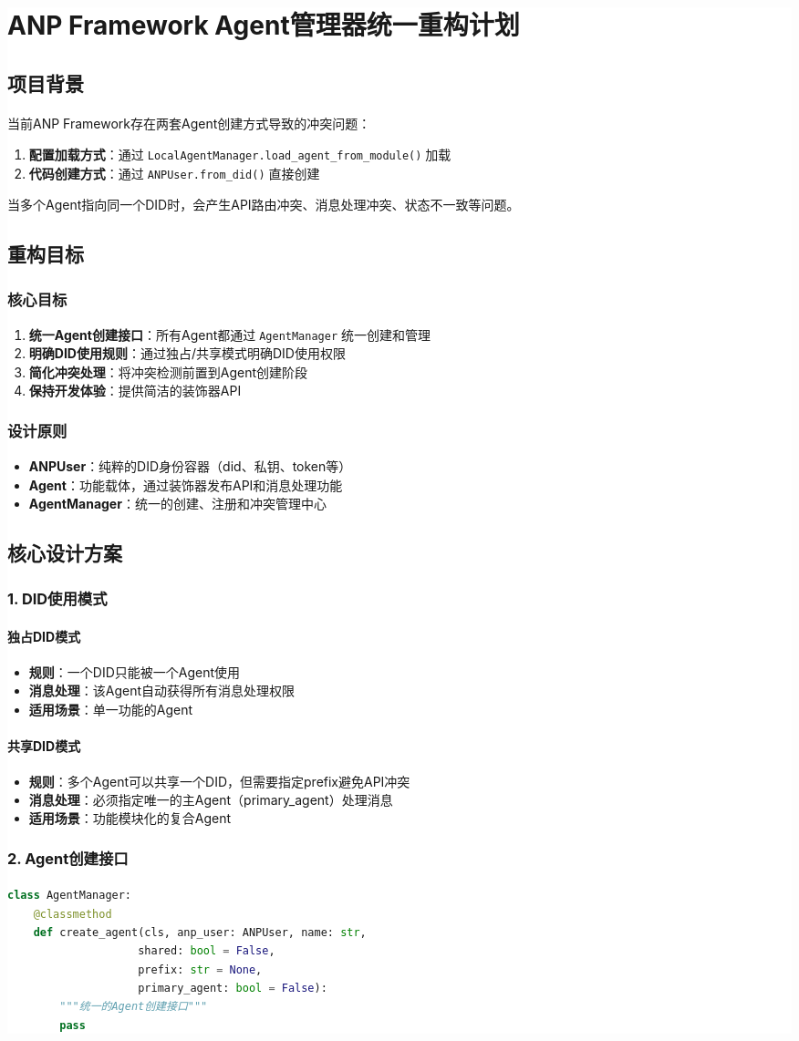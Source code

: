 # ANP Framework Agent管理器统一重构计划

## 项目背景

当前ANP Framework存在两套Agent创建方式导致的冲突问题：
1. **配置加载方式**：通过 `LocalAgentManager.load_agent_from_module()` 加载
2. **代码创建方式**：通过 `ANPUser.from_did()` 直接创建

当多个Agent指向同一个DID时，会产生API路由冲突、消息处理冲突、状态不一致等问题。

## 重构目标

### 核心目标
1. **统一Agent创建接口**：所有Agent都通过 `AgentManager` 统一创建和管理
2. **明确DID使用规则**：通过独占/共享模式明确DID使用权限
3. **简化冲突处理**：将冲突检测前置到Agent创建阶段
4. **保持开发体验**：提供简洁的装饰器API

### 设计原则
- **ANPUser**：纯粹的DID身份容器（did、私钥、token等）
- **Agent**：功能载体，通过装饰器发布API和消息处理功能
- **AgentManager**：统一的创建、注册和冲突管理中心

## 核心设计方案

### 1. DID使用模式

#### 独占DID模式
- **规则**：一个DID只能被一个Agent使用
- **消息处理**：该Agent自动获得所有消息处理权限
- **适用场景**：单一功能的Agent

#### 共享DID模式
- **规则**：多个Agent可以共享一个DID，但需要指定prefix避免API冲突
- **消息处理**：必须指定唯一的主Agent（primary_agent）处理消息
- **适用场景**：功能模块化的复合Agent

### 2. Agent创建接口

```python
class AgentManager:
    @classmethod
    def create_agent(cls, anp_user: ANPUser, name: str, 
                    shared: bool = False, 
                    prefix: str = None,
                    primary_agent: bool = False):
        """统一的Agent创建接口"""
        pass
```

